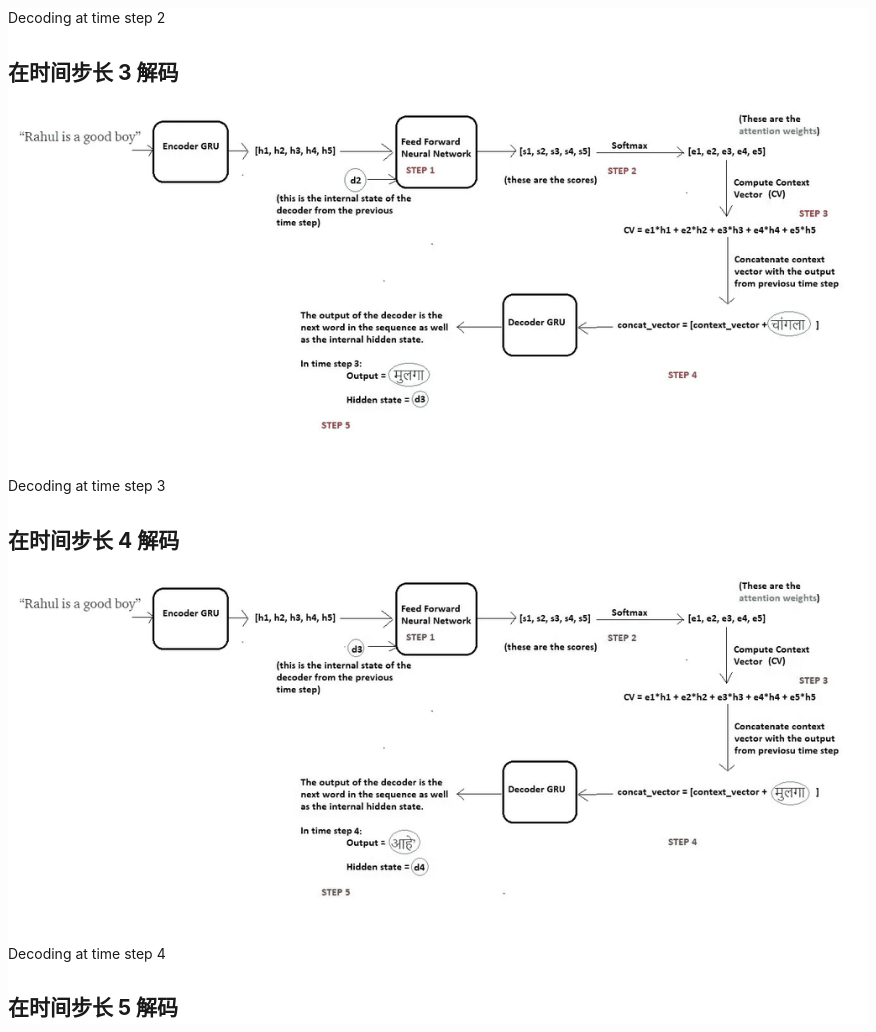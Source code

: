 Decoding at time step 2

## 在时间步长 3 解码

![](img/dd3bd5f8f5a06c7cb15a696994ade50c.png)

Decoding at time step 3

## 在时间步长 4 解码

![](img/8e8d89aeb78084159ba86c96a0af7ece.png)

Decoding at time step 4

## 在时间步长 5 解码
